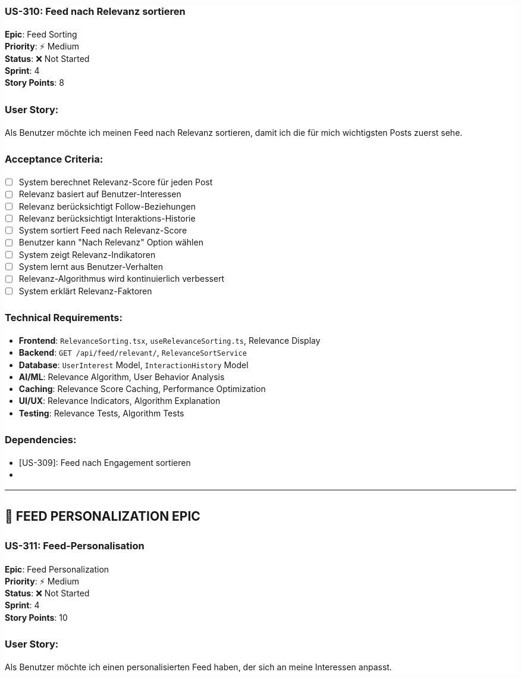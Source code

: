 
### **US-310: Feed nach Relevanz sortieren**

**Epic**: Feed Sorting  
**Priority**: ⚡ Medium  
**Status**: ❌ Not Started  
**Sprint**: 4  
**Story Points**: 8  

### **User Story:**
Als Benutzer möchte ich meinen Feed nach Relevanz sortieren, damit ich die für mich wichtigsten Posts zuerst sehe.

### **Acceptance Criteria:**
- [ ] System berechnet Relevanz-Score für jeden Post
- [ ] Relevanz basiert auf Benutzer-Interessen
- [ ] Relevanz berücksichtigt Follow-Beziehungen
- [ ] Relevanz berücksichtigt Interaktions-Historie
- [ ] System sortiert Feed nach Relevanz-Score
- [ ] Benutzer kann "Nach Relevanz" Option wählen
- [ ] System zeigt Relevanz-Indikatoren
- [ ] System lernt aus Benutzer-Verhalten
- [ ] Relevanz-Algorithmus wird kontinuierlich verbessert
- [ ] System erklärt Relevanz-Faktoren

### **Technical Requirements:**
- **Frontend**: `RelevanceSorting.tsx`, `useRelevanceSorting.ts`, Relevance Display
- **Backend**: `GET /api/feed/relevant/`, `RelevanceSortService`
- **Database**: `UserInterest` Model, `InteractionHistory` Model
- **AI/ML**: Relevance Algorithm, User Behavior Analysis
- **Caching**: Relevance Score Caching, Performance Optimization
- **UI/UX**: Relevance Indicators, Algorithm Explanation
- **Testing**: Relevance Tests, Algorithm Tests

### **Dependencies:**
- [US-309]: Feed nach Engagement sortieren
- [US-311]: Feed-Personalisation

---

## 🎯 **FEED PERSONALIZATION EPIC**

### **US-311: Feed-Personalisation**

**Epic**: Feed Personalization  
**Priority**: ⚡ Medium  
**Status**: ❌ Not Started  
**Sprint**: 4  
**Story Points**: 10  

### **User Story:**
Als Benutzer möchte ich einen personalisierten Feed haben, der sich an meine Interessen anpasst.
